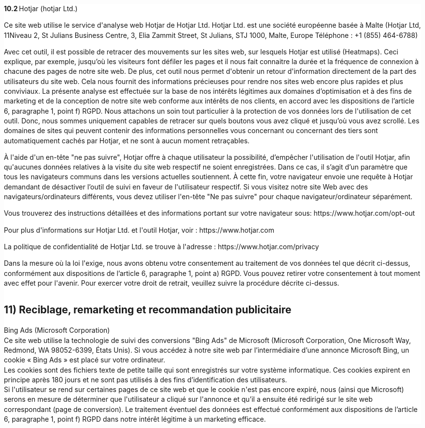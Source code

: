 <p><b>10.2</b>&thinsp;Hotjar (hotjar Ltd.)</p>

<p>Ce site web utilise le service d'analyse web Hotjar de Hotjar Ltd. Hotjar Ltd. est une soci&eacute;t&eacute; europ&eacute;enne bas&eacute;e &agrave; Malte (Hotjar Ltd, 11Niveau 2, St Julians Business Centre, 3, Elia Zammit Street, St Julians, STJ 1000, Malte, Europe T&eacute;l&eacute;phone : +1 (855) 464-6788)</p>

<p>Avec cet outil, il est possible de retracer des mouvements sur les sites web, sur lesquels Hotjar est utilis&eacute; (Heatmaps). Ceci explique, par exemple, jusqu&rsquo;o&ugrave; les visiteurs font d&eacute;filer les pages et il nous fait connaitre la dur&eacute;e et la fr&eacute;quence de connexion &agrave; chacune des pages de notre site web. De plus, cet outil nous permet d'obtenir un retour d'information directement de la part des utilisateurs du site web. Cela nous fournit des informations pr&eacute;cieuses pour rendre nos sites web encore plus rapides et plus conviviaux. La pr&eacute;sente analyse est effectu&eacute;e sur la base de nos int&eacute;r&ecirc;ts l&eacute;gitimes aux domaines d&rsquo;optimisation et &agrave; des fins de marketing et de la conception de notre site web conforme aux int&eacute;r&ecirc;ts de nos clients, en accord avec les dispositions de l&rsquo;article 6, paragraphe 1, point f) RGPD. Nous attachons un soin tout particulier &agrave; la protection de vos donn&eacute;es lors de l'utilisation de cet outil. Donc, nous sommes uniquement capables de retracer sur quels boutons vous avez cliqu&eacute; et jusqu&rsquo;o&ugrave; vous avez scroll&eacute;. Les domaines de sites qui peuvent contenir des informations personnelles vous concernant ou concernant des tiers sont automatiquement cach&eacute;s par Hotjar, et ne sont &agrave; aucun moment retra&ccedil;ables.</p>

<p>&Agrave; l'aide d'un en-t&ecirc;te &quot;ne pas suivre&quot;, Hotjar offre &agrave; chaque utilisateur la possibilit&eacute;, d&rsquo;emp&ecirc;cher l'utilisation de l'outil Hotjar, afin qu'aucunes donn&eacute;es relatives &agrave; la visite du site web respectif ne soient enregistr&eacute;es. Dans ce cas, il s&rsquo;agit d&rsquo;un param&egrave;tre que tous les navigateurs communs dans les versions actuelles soutiennent. &Agrave; cette fin, votre navigateur envoie une requ&ecirc;te &agrave; Hotjar demandant de d&eacute;sactiver l&rsquo;outil de suivi en faveur de l'utilisateur respectif. Si vous visitez notre site Web avec des navigateurs/ordinateurs diff&eacute;rents, vous devez utiliser l'en-t&ecirc;te &quot;Ne pas suivre&quot; pour chaque navigateur/ordinateur s&eacute;par&eacute;ment.</p>

<p>Vous trouverez des instructions d&eacute;taill&eacute;es et des informations portant sur votre navigateur sous: https://www.hotjar.com/opt-out</p>

<p>Pour plus d'informations sur Hotjar Ltd. et l'outil Hotjar, voir : https://www.hotjar.com</p>

<p>La politique de confidentialit&eacute; de Hotjar Ltd. se trouve &agrave; l'adresse : https://www.hotjar.com/privacy</p>

<p>Dans la mesure o&ugrave; la loi l'exige, nous avons obtenu votre consentement au traitement de vos donn&eacute;es tel que d&eacute;crit ci-dessus, conform&eacute;ment aux dispositions de l&rsquo;article 6, paragraphe 1, point a) RGPD. Vous pouvez retirer votre consentement &agrave; tout moment avec effet pour l'avenir. Pour exercer votre droit de retrait, veuillez suivre la proc&eacute;dure d&eacute;crite ci-dessus.</p>

<h2>11) Reciblage, remarketing et recommandation publicitaire</h2>

<p>Bing Ads (Microsoft Corporation)<br />
Ce site web utilise la technologie de suivi des conversions &quot;Bing Ads&quot; de Microsoft (Microsoft Corporation, One Microsoft Way, Redmond, WA 98052-6399, &Eacute;tats Unis). Si vous acc&eacute;dez &agrave; notre site web par l&rsquo;interm&eacute;diaire d&rsquo;une annonce Microsoft Bing, un cookie &laquo; Bing Ads &raquo; est plac&eacute; sur votre ordinateur.<br />
Les cookies sont des fichiers texte de petite taille qui sont enregistr&eacute;s sur votre syst&egrave;me informatique. Ces cookies expirent en principe apr&egrave;s 180 jours et ne sont pas utilis&eacute;s &agrave; des fins d&rsquo;identification des utilisateurs.<br />
Si l'utilisateur se rend sur certaines pages de ce site web et que le cookie n'est pas encore expir&eacute;, nous (ainsi que Microsoft) serons en mesure de d&eacute;terminer que l'utilisateur a cliqu&eacute; sur l'annonce et qu&rsquo;il a ensuite &eacute;t&eacute; redirig&eacute; sur le site web correspondant (page de conversion). Le traitement &eacute;ventuel des donn&eacute;es est effectu&eacute; conform&eacute;ment aux dispositions de l&rsquo;article 6, paragraphe 1, point f) RGPD dans notre int&eacute;r&ecirc;t l&eacute;gitime &agrave; un marketing efficace.<br />